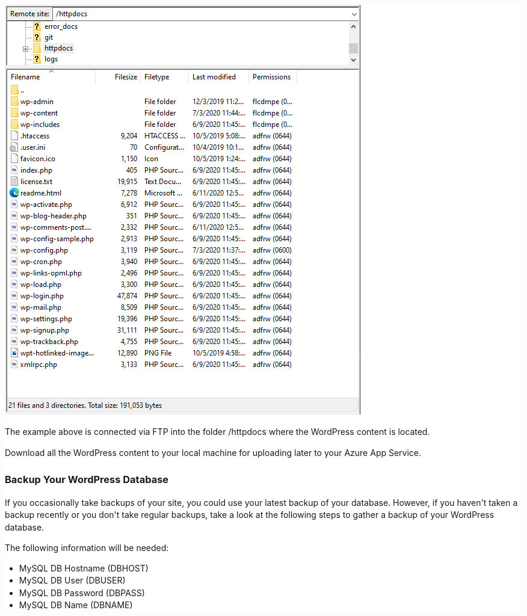 ![WordPress Source FTP Content](/media/2020/08/wordpress-source-ftp.png)

The example above is connected via FTP into the folder /httpdocs where the WordPress content is located.

Download all the WordPress content to your local machine for uploading later to your Azure App Service.

### Backup Your WordPress Database

If you occasionally take backups of your site, you could use your latest backup of your database. However, if you haven't taken a backup recently or you don't take regular backups, take a look at the following steps to gather a backup of your WordPress database.

The following information will be needed:

- MySQL DB Hostname (DBHOST)
- MySQL DB User (DBUSER)
- MySQL DB Password (DBPASS)
- MySQL DB Name (DBNAME)
